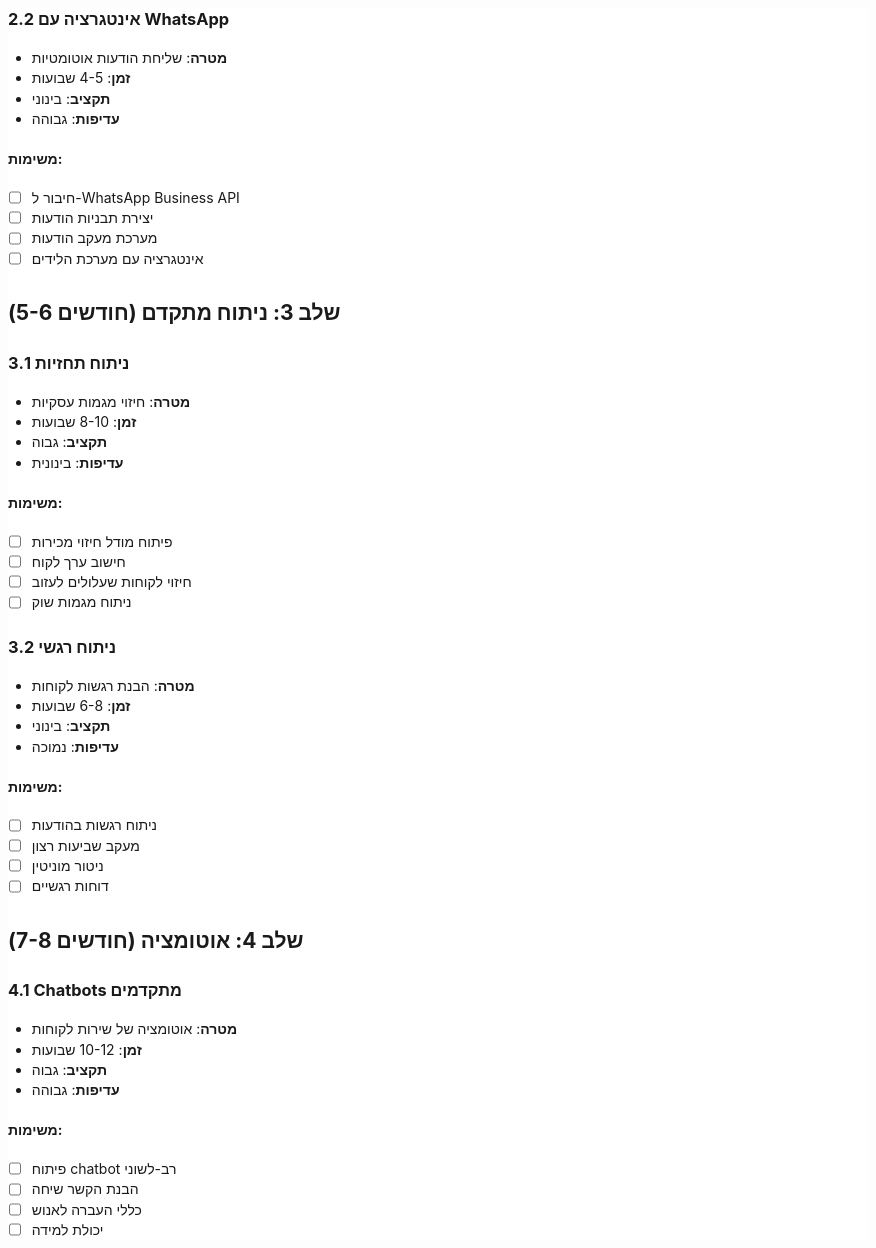 ### 2.2 אינטגרציה עם WhatsApp
- **מטרה**: שליחת הודעות אוטומטיות
- **זמן**: 4-5 שבועות
- **תקציב**: בינוני
- **עדיפות**: גבוהה

#### משימות:
- [ ] חיבור ל-WhatsApp Business API
- [ ] יצירת תבניות הודעות
- [ ] מערכת מעקב הודעות
- [ ] אינטגרציה עם מערכת הלידים

## שלב 3: ניתוח מתקדם (חודשים 5-6)

### 3.1 ניתוח תחזיות
- **מטרה**: חיזוי מגמות עסקיות
- **זמן**: 8-10 שבועות
- **תקציב**: גבוה
- **עדיפות**: בינונית

#### משימות:
- [ ] פיתוח מודל חיזוי מכירות
- [ ] חישוב ערך לקוח
- [ ] חיזוי לקוחות שעלולים לעזוב
- [ ] ניתוח מגמות שוק

### 3.2 ניתוח רגשי
- **מטרה**: הבנת רגשות לקוחות
- **זמן**: 6-8 שבועות
- **תקציב**: בינוני
- **עדיפות**: נמוכה

#### משימות:
- [ ] ניתוח רגשות בהודעות
- [ ] מעקב שביעות רצון
- [ ] ניטור מוניטין
- [ ] דוחות רגשיים

## שלב 4: אוטומציה (חודשים 7-8)

### 4.1 Chatbots מתקדמים
- **מטרה**: אוטומציה של שירות לקוחות
- **זמן**: 10-12 שבועות
- **תקציב**: גבוה
- **עדיפות**: גבוהה

#### משימות:
- [ ] פיתוח chatbot רב-לשוני
- [ ] הבנת הקשר שיחה
- [ ] כללי העברה לאנוש
- [ ] יכולת למידה
